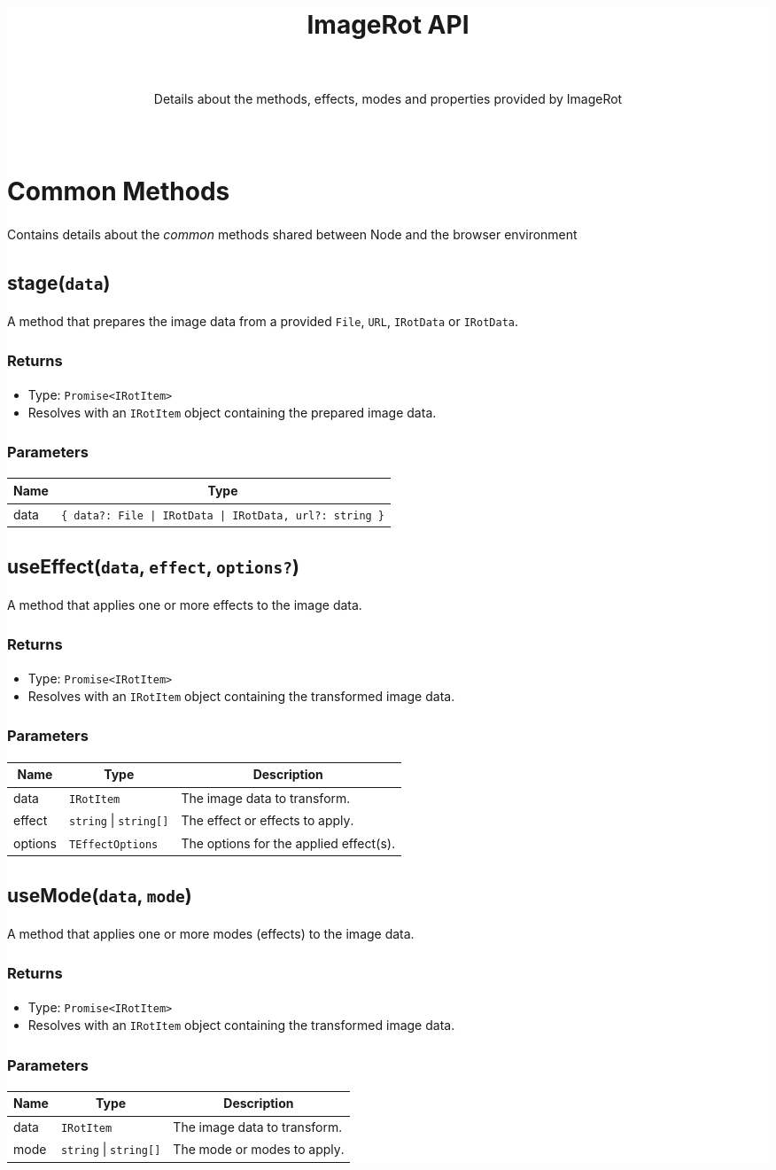 <h1 align="center">ImageRot API</h1>
<br/>
<p align="center">Details about the methods, effects, modes and properties provided by ImageRot</p>
<br/>



# Common Methods
Contains details about the *common* methods shared between Node and the browser environment

## stage(`data`)
A method that prepares the image data from a provided `File`, `URL`, `IRotData` or `IRotData`.

### Returns
- Type: `Promise<IRotItem>`
- Resolves with an `IRotItem` object containing the prepared image data.

### Parameters
| Name    | Type        |
| ------- | ----------- |
| data  | `{ data?: File \| IRotData \| IRotData, url?: string }` |

## useEffect(`data`, `effect`, `options?`)
A method that applies one or more effects to the image data.

### Returns
- Type: `Promise<IRotItem>`
- Resolves with an `IRotItem` object containing the transformed image data.

### Parameters
| Name    | Type        | Description                                     |
| ------- | ----------- | ----------------------------------------------- |
| data  | `IRotItem`  | The image data to transform.                    |
| effect  | `string` \| `string[]` | The effect or effects to apply.      |
| options | `TEffectOptions` | The options for the applied effect(s).     |

## useMode(`data`, `mode`)
A method that applies one or more modes (effects) to the image data.

### Returns
- Type: `Promise<IRotItem>`
- Resolves with an `IRotItem` object containing the transformed image data.

### Parameters
| Name   | Type        | Description                                    |
| ------ | ----------- | ---------------------------------------------- |
| data | `IRotItem`  | The image data to transform.                   |
| mode   | `string` \| `string[]` | The mode or modes to apply.                |
